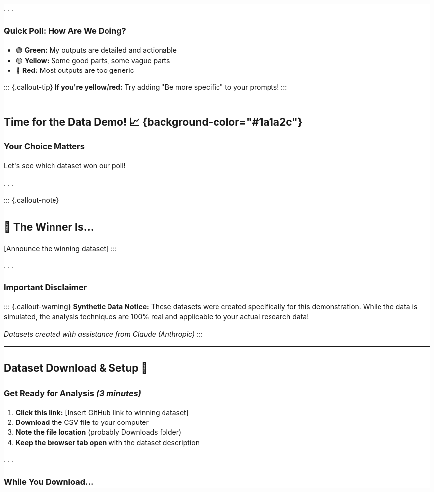 . . .

### Quick Poll: How Are We Doing?
- 🟢 **Green:** My outputs are detailed and actionable
- 🟡 **Yellow:** Some good parts, some vague parts  
- 🔴 **Red:** Most outputs are too generic

::: {.callout-tip}
**If you're yellow/red:** Try adding "Be more specific" to your prompts!
:::

---

## Time for the Data Demo! 📈 {background-color="#1a1a2c"}

### Your Choice Matters

Let's see which dataset won our poll!

. . .

::: {.callout-note}
## 🎉 The Winner Is...
[Announce the winning dataset]
:::

. . .

### Important Disclaimer

::: {.callout-warning}
**Synthetic Data Notice:** These datasets were created specifically for this demonstration. While the data is simulated, the analysis techniques are 100% real and applicable to your actual research data!

*Datasets created with assistance from Claude (Anthropic)*
:::

---

## Dataset Download & Setup 📁

### Get Ready for Analysis *(3 minutes)*

1. **Click this link:** [Insert GitHub link to winning dataset]
2. **Download** the CSV file to your computer
3. **Note the file location** (probably Downloads folder)
4. **Keep the browser tab open** with the dataset description

. . .

### While You Download...
